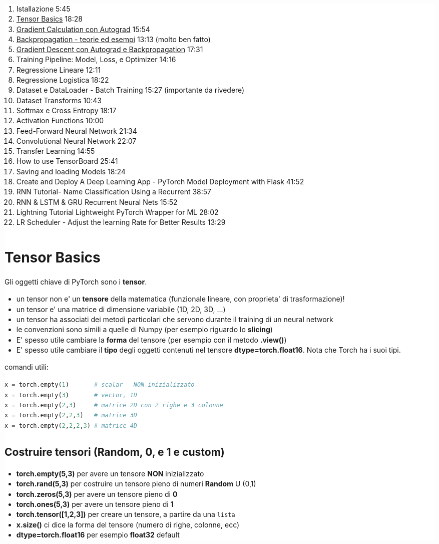 1. Istallazione     5:45 
2. [Tensor Basics](#Tensor-Basics) 18:28
3. [Gradient Calculation con Autograd](#ChainRule-e-Autograd) 15:54
4. [Backpropagation - teorie ed esempi](#Backpropagation) 13:13   (molto ben fatto)
5. [Gradient Descent con Autograd e Backpropagation](#Discesa-del-gradiente-Manuale) 17:31
6. Training Pipeline: Model, Loss, e Optimizer  14:16
7. Regressione Lineare   12:11
8. Regressione Logistica 18:22
9. Dataset e DataLoader - Batch Training 15:27   (importante da rivedere)
10. Dataset Transforms  10:43
11. Softmax e Cross Entropy 18:17
12. Activation Functions 10:00
13. Feed-Forward Neural Network 21:34
14. Convolutional Neural Network 22:07
15. Transfer Learning 14:55
16. How to use TensorBoard 25:41 
17. Saving and loading Models 18:24
18. Create and Deploy A Deep Learning App - PyTorch Model Deployment with Flask  41:52
19. RNN Tutorial- Name Classification Using a Recurrent 38:57
20. RNN & LSTM & GRU Recurrent Neural Nets 15:52
21. Lightning Tutorial Lightweight PyTorch Wrapper for ML 28:02
22. LR Scheduler - Adjust the learning Rate for Better Results 13:29 


# Tensor Basics 
Gli oggetti chiave di PyTorch sono i **tensor**. 


- un tensor non e' un **tensore** della matematica (funzionale lineare, con proprieta' di trasformazione)!
- un tensor e' una matrice di dimensione variabile (1D, 2D, 3D, ...)
- un tensor ha associati dei metodi particolari che servono durante il training di un neural network
- le convenzioni sono simili a quelle di Numpy (per esempio riguardo lo **slicing**)
- E' spesso utile cambiare la **forma** del tensore (per esempio con il metodo **.view()**)
- E' spesso utile cambiare il **tipo** degli oggetti contenuti nel tensore **dtype=torch.float16**. Nota che Torch ha i suoi tipi.

comandi utili:



```python
x = torch.empty(1)       # scalar   NON inizializzato
x = torch.empty(3)       # vector, 1D
x = torch.empty(2,3)     # matrice 2D con 2 righe e 3 colonne
x = torch.empty(2,2,3)   # matrice 3D 
x = torch.empty(2,2,2,3) # matrice 4D 
```

## Costruire tensori (Random, 0, e 1 e custom) 
- **torch.empty(5,3)** per avere un tensore **NON** inizializzato
- **torch.rand(5,3)** per costruire un tensore pieno di numeri **Random** U (0,1)
- **torch.zeros(5,3)**  per avere un tensore pieno di **0**
- **torch.ones(5,3)** per avere un tensore pieno di **1**
- **torch.tensor([1,2,3])** per creare un tensore, a partire da una `lista`
- **x.size()** ci dice la forma del tensore (numero di righe, colonne, ecc)
- **dtype=torch.float16** per esempio  **float32** default
